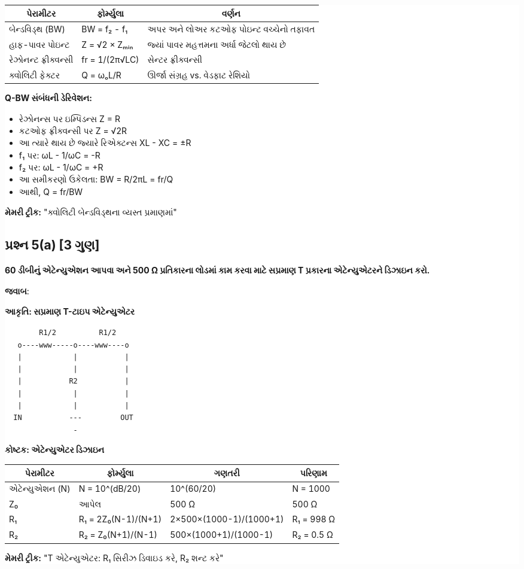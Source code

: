 | પેરામીટર | ફોર્મ્યુલા | વર્ણન |
|-----------|---------|-------------|
| બેન્ડવિડ્થ (BW) | BW = f₂ - f₁ | અપર અને લોઅર કટઓફ પોઇન્ટ વચ્ચેનો તફાવત |
| હાફ-પાવર પોઇન્ટ | Z = √2 × Zₘᵢₙ | જ્યાં પાવર મહત્તમના અર્ધા જેટલો થાય છે |
| રેઝોનન્ટ ફ્રીક્વન્સી | fr = 1/(2π√LC) | સેન્ટર ફ્રીક્વન્સી |
| ક્વોલિટી ફેક્ટર | Q = ωₒL/R | ઊર્જા સંગ્રહ vs. વેડફાટ રેશિયો |

**Q-BW સંબંધની ડેરિવેશન:**

- રેઝોનન્સ પર ઇમ્પિડન્સ Z = R
- કટઓફ ફ્રીક્વન્સી પર Z = √2R
- આ ત્યારે થાય છે જ્યારે રિએક્ટન્સ XL - XC = ±R
- f₁ પર: ωL - 1/ωC = -R
- f₂ પર: ωL - 1/ωC = +R
- આ સમીકરણો ઉકેલતા: BW = R/2πL = fr/Q
- આથી, Q = fr/BW

**મેમરી ટ્રીક:** "ક્વોલિટી બેન્ડવિડ્થના વ્યસ્ત પ્રમાણમાં"

## પ્રશ્ન 5(a) [3 ગુણ]

**60 ડીબીનું એટેન્યુએશન આપવા અને 500 Ω પ્રતિકારના લોડમાં કામ કરવા માટે સપ્રમાણ T પ્રકારના એટેન્યુએટરને ડિઝાઇન કરો.**

**જવાબ**:

**આકૃતિ: સપ્રમાણ T-ટાઇપ એટેન્યુએટર**

```goat
        R1/2          R1/2
   o----www-----o----www----o
   |            |           |
   |            |           |
   |           R2           |
   |            |           |
   |            |           |
  IN           ---         OUT
                -
```

**કોષ્ટક: એટેન્યુએટર ડિઝાઇન**

| પેરામીટર | ફોર્મ્યુલા | ગણતરી | પરિણામ |
|-----------|---------|-------------|--------|
| એટેન્યુએશન (N) | N = 10^(dB/20) | 10^(60/20) | N = 1000 |
| Z₀ | આપેલ | 500 Ω | 500 Ω |
| R₁ | R₁ = 2Z₀(N-1)/(N+1) | 2×500×(1000-1)/(1000+1) | R₁ = 998 Ω |
| R₂ | R₂ = Z₀(N+1)/(N-1) | 500×(1000+1)/(1000-1) | R₂ = 0.5 Ω |

**મેમરી ટ્રીક:** "T એટેન્યુએટર: R₁ સિરીઝ ડિવાઇડ કરે, R₂ શન્ટ કરે"
